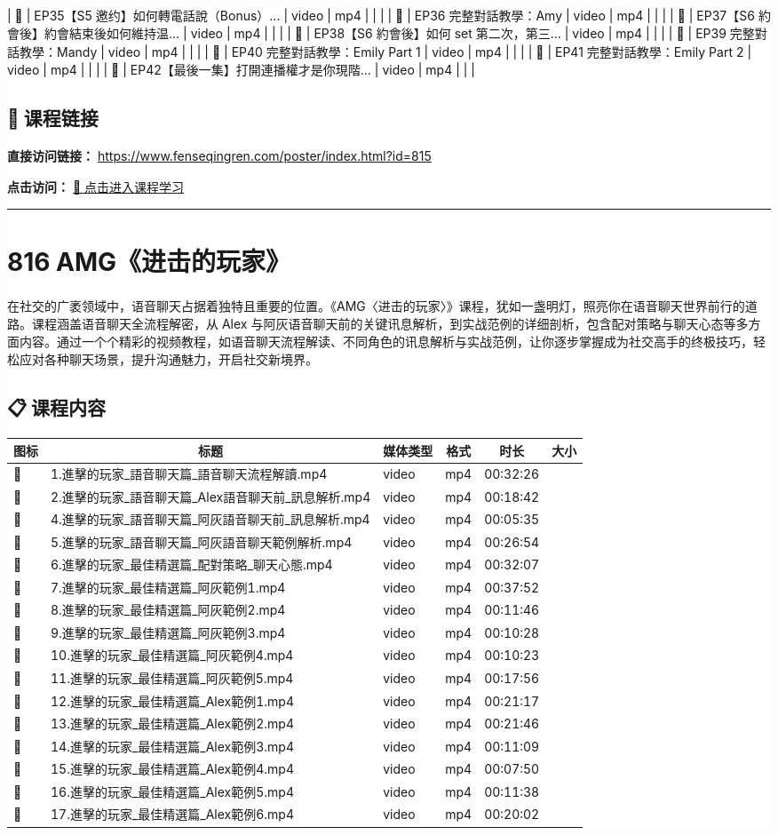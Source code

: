| 🎥 | EP35【S5 邀约】如何轉電話說（Bonus）... | video | mp4 |  |  |
| 🎥 | EP36 完整對話教學：Amy | video | mp4 |  |  |
| 🎥 | EP37【S6 約會後】約會結束後如何維持温... | video | mp4 |  |  |
| 🎥 | EP38【S6 約會後】如何 set 第二次，第三... | video | mp4 |  |  |
| 🎥 | EP39 完整對話教學：Mandy | video | mp4 |  |  |
| 🎥 | EP40 完整對話教學：Emily Part 1 | video | mp4 |  |  |
| 🎥 | EP41 完整對話教學：Emily Part 2 | video | mp4 |  |  |
| 🎥 | EP42【最後一集】打開連播權才是你現階... | video | mp4 |  |  |


## 🔗 课程链接

**直接访问链接：** https://www.fenseqingren.com/poster/index.html?id=815

**点击访问：** [🎯 点击进入课程学习](https://www.fenseqingren.com/poster/index.html?id=815)

---

# 816 AMG《进击的玩家》

在社交的广袤领域中，语音聊天占据着独特且重要的位置。《AMG〈进击的玩家〉》课程，犹如一盏明灯，照亮你在语音聊天世界前行的道路。课程涵盖语音聊天全流程解密，从 Alex 与阿灰语音聊天前的关键讯息解析，到实战范例的详细剖析，包含配对策略与聊天心态等多方面内容。通过一个个精彩的视频教程，如语音聊天流程解读、不同角色的讯息解析与实战范例，让你逐步掌握成为社交高手的终极技巧，轻松应对各种聊天场景，提升沟通魅力，开启社交新境界。

## 📋 课程内容

| 图标 | 标题 | 媒体类型 | 格式 | 时长 | 大小 |
|------|------|----------|------|------|------|
| 🎥 | 1.進擊的玩家_語音聊天篇_語音聊天流程解讀.mp4 | video | mp4 | 00:32:26 |  |
| 🎥 | 2.進擊的玩家_語音聊天篇_Alex語音聊天前_訊息解析.mp4 | video | mp4 | 00:18:42 |  |
| 🎥 | 4.進擊的玩家_語音聊天篇_阿灰語音聊天前_訊息解析.mp4 | video | mp4 | 00:05:35 |  |
| 🎥 | 5.進擊的玩家_語音聊天篇_阿灰語音聊天範例解析.mp4 | video | mp4 | 00:26:54 |  |
| 🎥 | 6.進擊的玩家_最佳精選篇_配對策略_聊天心態.mp4 | video | mp4 | 00:32:07 |  |
| 🎥 | 7.進擊的玩家_最佳精選篇_阿灰範例1.mp4 | video | mp4 | 00:37:52 |  |
| 🎥 | 8.進擊的玩家_最佳精選篇_阿灰範例2.mp4 | video | mp4 | 00:11:46 |  |
| 🎥 | 9.進擊的玩家_最佳精選篇_阿灰範例3.mp4 | video | mp4 | 00:10:28 |  |
| 🎥 | 10.進擊的玩家_最佳精選篇_阿灰範例4.mp4 | video | mp4 | 00:10:23 |  |
| 🎥 | 11.進擊的玩家_最佳精選篇_阿灰範例5.mp4 | video | mp4 | 00:17:56 |  |
| 🎥 | 12.進擊的玩家_最佳精選篇_Alex範例1.mp4 | video | mp4 | 00:21:17 |  |
| 🎥 | 13.進擊的玩家_最佳精選篇_Alex範例2.mp4 | video | mp4 | 00:21:46 |  |
| 🎥 | 14.進擊的玩家_最佳精選篇_Alex範例3.mp4 | video | mp4 | 00:11:09 |  |
| 🎥 | 15.進擊的玩家_最佳精選篇_Alex範例4.mp4 | video | mp4 | 00:07:50 |  |
| 🎥 | 16.進擊的玩家_最佳精選篇_Alex範例5.mp4 | video | mp4 | 00:11:38 |  |
| 🎥 | 17.進擊的玩家_最佳精選篇_Alex範例6.mp4 | video | mp4 | 00:20:02 |  |
